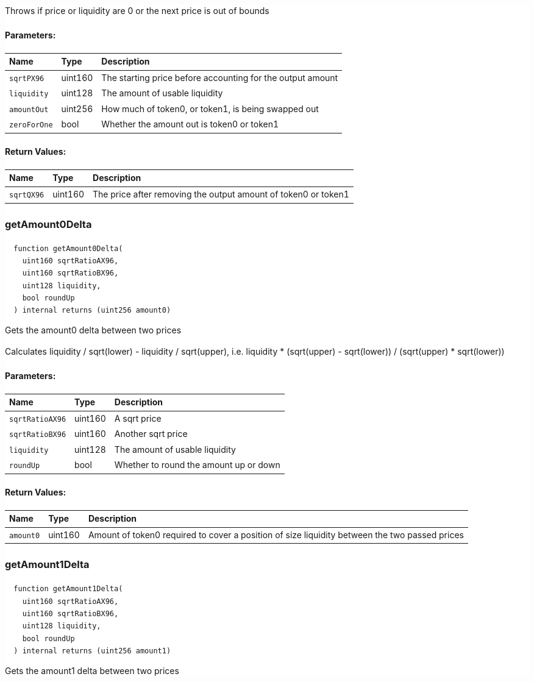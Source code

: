 Throws if price or liquidity are 0 or the next price is out of bounds

#### Parameters:
| Name | Type | Description                                                          |
| :--- | :--- | :------------------------------------------------------------------- |
|`sqrtPX96` | uint160 | The starting price before accounting for the output amount
|`liquidity` | uint128 | The amount of usable liquidity
|`amountOut` | uint256 | How much of token0, or token1, is being swapped out
|`zeroForOne` | bool | Whether the amount out is token0 or token1

#### Return Values:
| Name                           | Type          | Description                                                                  |
| :----------------------------- | :------------ | :--------------------------------------------------------------------------- |
|`sqrtQX96`| uint160 | The price after removing the output amount of token0 or token1
### getAmount0Delta
```solidity
  function getAmount0Delta(
    uint160 sqrtRatioAX96,
    uint160 sqrtRatioBX96,
    uint128 liquidity,
    bool roundUp
  ) internal returns (uint256 amount0)
```
Gets the amount0 delta between two prices

Calculates liquidity / sqrt(lower) - liquidity / sqrt(upper),
i.e. liquidity * (sqrt(upper) - sqrt(lower)) / (sqrt(upper) * sqrt(lower))

#### Parameters:
| Name | Type | Description                                                          |
| :--- | :--- | :------------------------------------------------------------------- |
|`sqrtRatioAX96` | uint160 | A sqrt price
|`sqrtRatioBX96` | uint160 | Another sqrt price
|`liquidity` | uint128 | The amount of usable liquidity
|`roundUp` | bool | Whether to round the amount up or down

#### Return Values:
| Name                           | Type          | Description                                                                  |
| :----------------------------- | :------------ | :--------------------------------------------------------------------------- |
|`amount0`| uint160 | Amount of token0 required to cover a position of size liquidity between the two passed prices
### getAmount1Delta
```solidity
  function getAmount1Delta(
    uint160 sqrtRatioAX96,
    uint160 sqrtRatioBX96,
    uint128 liquidity,
    bool roundUp
  ) internal returns (uint256 amount1)
```
Gets the amount1 delta between two prices
